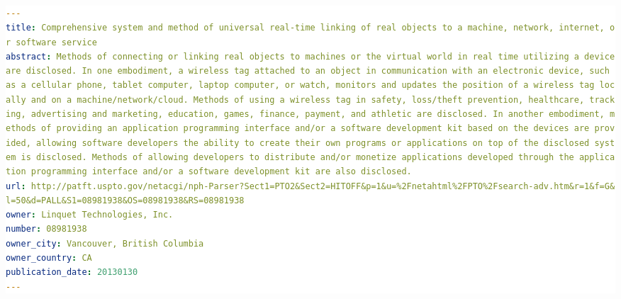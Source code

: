 ```yaml
---
title: Comprehensive system and method of universal real-time linking of real objects to a machine, network, internet, or software service
abstract: Methods of connecting or linking real objects to machines or the virtual world in real time utilizing a device are disclosed. In one embodiment, a wireless tag attached to an object in communication with an electronic device, such as a cellular phone, tablet computer, laptop computer, or watch, monitors and updates the position of a wireless tag locally and on a machine/network/cloud. Methods of using a wireless tag in safety, loss/theft prevention, healthcare, tracking, advertising and marketing, education, games, finance, payment, and athletic are disclosed. In another embodiment, methods of providing an application programming interface and/or a software development kit based on the devices are provided, allowing software developers the ability to create their own programs or applications on top of the disclosed system is disclosed. Methods of allowing developers to distribute and/or monetize applications developed through the application programming interface and/or a software development kit are also disclosed.
url: http://patft.uspto.gov/netacgi/nph-Parser?Sect1=PTO2&Sect2=HITOFF&p=1&u=%2Fnetahtml%2FPTO%2Fsearch-adv.htm&r=1&f=G&l=50&d=PALL&S1=08981938&OS=08981938&RS=08981938
owner: Linquet Technologies, Inc.
number: 08981938
owner_city: Vancouver, British Columbia
owner_country: CA
publication_date: 20130130
---
```

